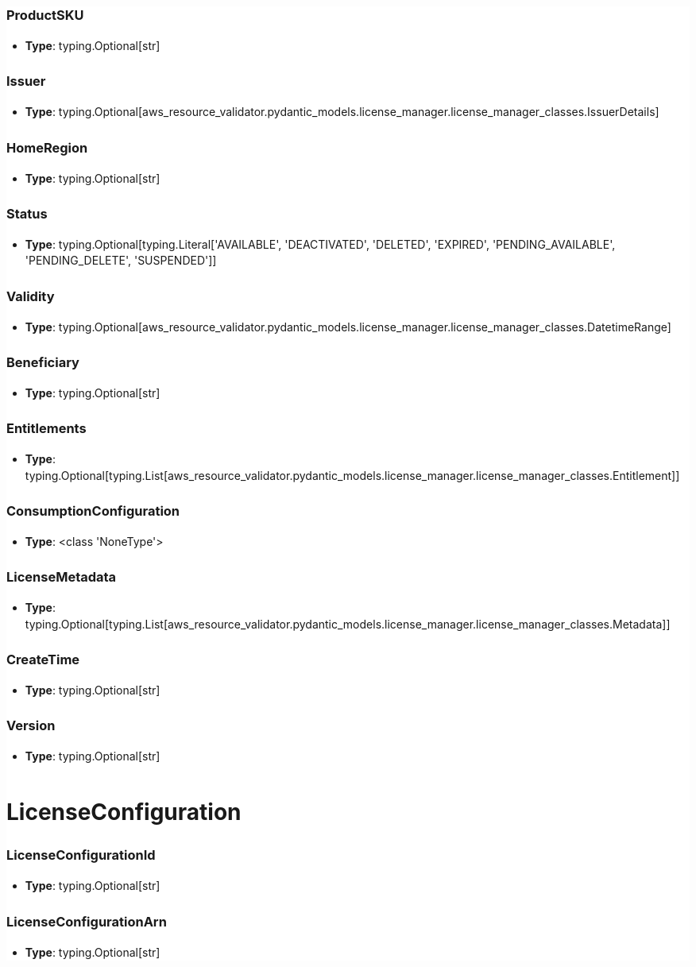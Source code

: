 ### ProductSKU
- **Type**: typing.Optional[str]

### Issuer
- **Type**: typing.Optional[aws_resource_validator.pydantic_models.license_manager.license_manager_classes.IssuerDetails]

### HomeRegion
- **Type**: typing.Optional[str]

### Status
- **Type**: typing.Optional[typing.Literal['AVAILABLE', 'DEACTIVATED', 'DELETED', 'EXPIRED', 'PENDING_AVAILABLE', 'PENDING_DELETE', 'SUSPENDED']]

### Validity
- **Type**: typing.Optional[aws_resource_validator.pydantic_models.license_manager.license_manager_classes.DatetimeRange]

### Beneficiary
- **Type**: typing.Optional[str]

### Entitlements
- **Type**: typing.Optional[typing.List[aws_resource_validator.pydantic_models.license_manager.license_manager_classes.Entitlement]]

### ConsumptionConfiguration
- **Type**: <class 'NoneType'>

### LicenseMetadata
- **Type**: typing.Optional[typing.List[aws_resource_validator.pydantic_models.license_manager.license_manager_classes.Metadata]]

### CreateTime
- **Type**: typing.Optional[str]

### Version
- **Type**: typing.Optional[str]


# LicenseConfiguration

### LicenseConfigurationId
- **Type**: typing.Optional[str]

### LicenseConfigurationArn
- **Type**: typing.Optional[str]
